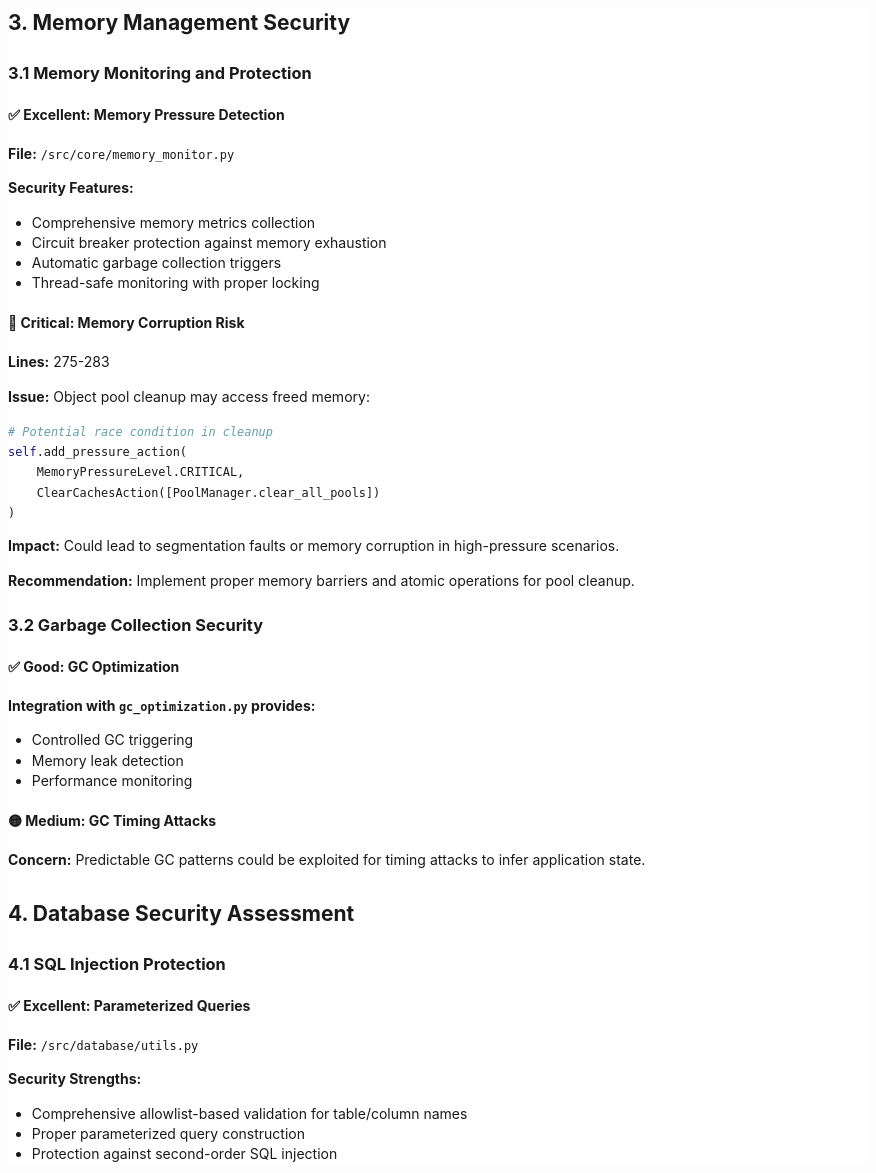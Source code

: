 ## 3. Memory Management Security

### 3.1 Memory Monitoring and Protection

#### ✅ Excellent: Memory Pressure Detection
**File:** `/src/core/memory_monitor.py`

**Security Features:**
- Comprehensive memory metrics collection
- Circuit breaker protection against memory exhaustion
- Automatic garbage collection triggers
- Thread-safe monitoring with proper locking

#### 🔴 Critical: Memory Corruption Risk
**Lines:** 275-283

**Issue:** Object pool cleanup may access freed memory:

```python
# Potential race condition in cleanup
self.add_pressure_action(
    MemoryPressureLevel.CRITICAL,
    ClearCachesAction([PoolManager.clear_all_pools])
)
```

**Impact:** Could lead to segmentation faults or memory corruption in high-pressure scenarios.

**Recommendation:** Implement proper memory barriers and atomic operations for pool cleanup.

### 3.2 Garbage Collection Security

#### ✅ Good: GC Optimization
**Integration with `gc_optimization.py` provides:**
- Controlled GC triggering
- Memory leak detection
- Performance monitoring

#### 🟡 Medium: GC Timing Attacks
**Concern:** Predictable GC patterns could be exploited for timing attacks to infer application state.

## 4. Database Security Assessment

### 4.1 SQL Injection Protection

#### ✅ Excellent: Parameterized Queries
**File:** `/src/database/utils.py`

**Security Strengths:**
- Comprehensive allowlist-based validation for table/column names
- Proper parameterized query construction
- Protection against second-order SQL injection
